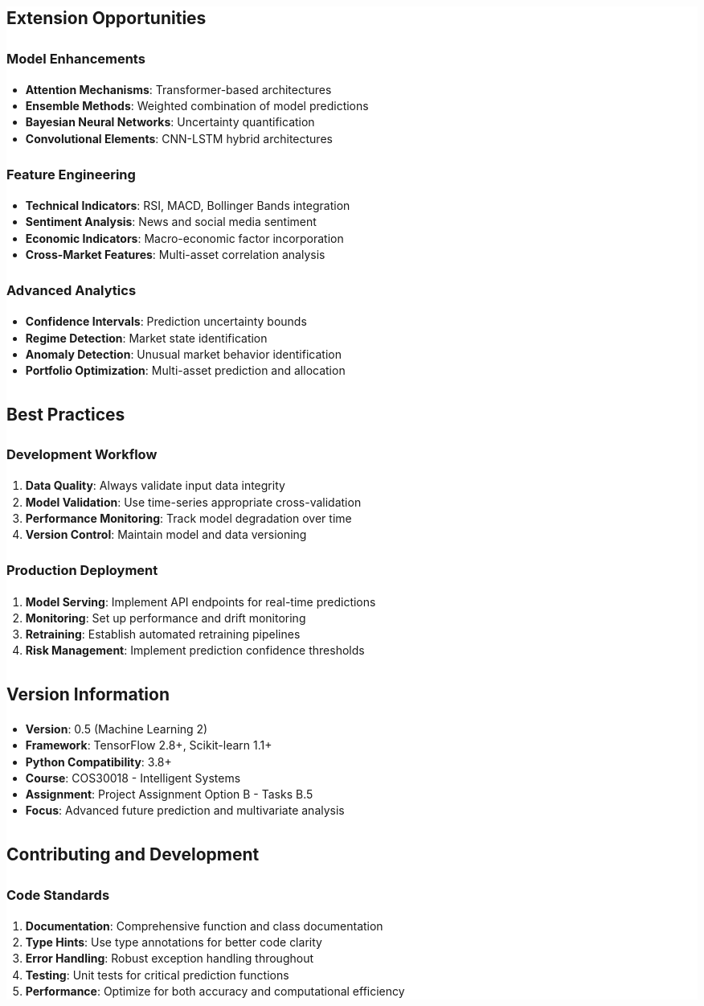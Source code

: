 ## Extension Opportunities

### Model Enhancements
- **Attention Mechanisms**: Transformer-based architectures
- **Ensemble Methods**: Weighted combination of model predictions
- **Bayesian Neural Networks**: Uncertainty quantification
- **Convolutional Elements**: CNN-LSTM hybrid architectures

### Feature Engineering
- **Technical Indicators**: RSI, MACD, Bollinger Bands integration
- **Sentiment Analysis**: News and social media sentiment
- **Economic Indicators**: Macro-economic factor incorporation
- **Cross-Market Features**: Multi-asset correlation analysis

### Advanced Analytics
- **Confidence Intervals**: Prediction uncertainty bounds
- **Regime Detection**: Market state identification
- **Anomaly Detection**: Unusual market behavior identification
- **Portfolio Optimization**: Multi-asset prediction and allocation

## Best Practices

### Development Workflow
1. **Data Quality**: Always validate input data integrity
2. **Model Validation**: Use time-series appropriate cross-validation
3. **Performance Monitoring**: Track model degradation over time
4. **Version Control**: Maintain model and data versioning

### Production Deployment
1. **Model Serving**: Implement API endpoints for real-time predictions
2. **Monitoring**: Set up performance and drift monitoring
3. **Retraining**: Establish automated retraining pipelines
4. **Risk Management**: Implement prediction confidence thresholds

## Version Information

- **Version**: 0.5 (Machine Learning 2)
- **Framework**: TensorFlow 2.8+, Scikit-learn 1.1+
- **Python Compatibility**: 3.8+
- **Course**: COS30018 - Intelligent Systems
- **Assignment**: Project Assignment Option B - Tasks B.5
- **Focus**: Advanced future prediction and multivariate analysis

## Contributing and Development

### Code Standards
1. **Documentation**: Comprehensive function and class documentation
2. **Type Hints**: Use type annotations for better code clarity
3. **Error Handling**: Robust exception handling throughout
4. **Testing**: Unit tests for critical prediction functions
5. **Performance**: Optimize for both accuracy and computational efficiency
